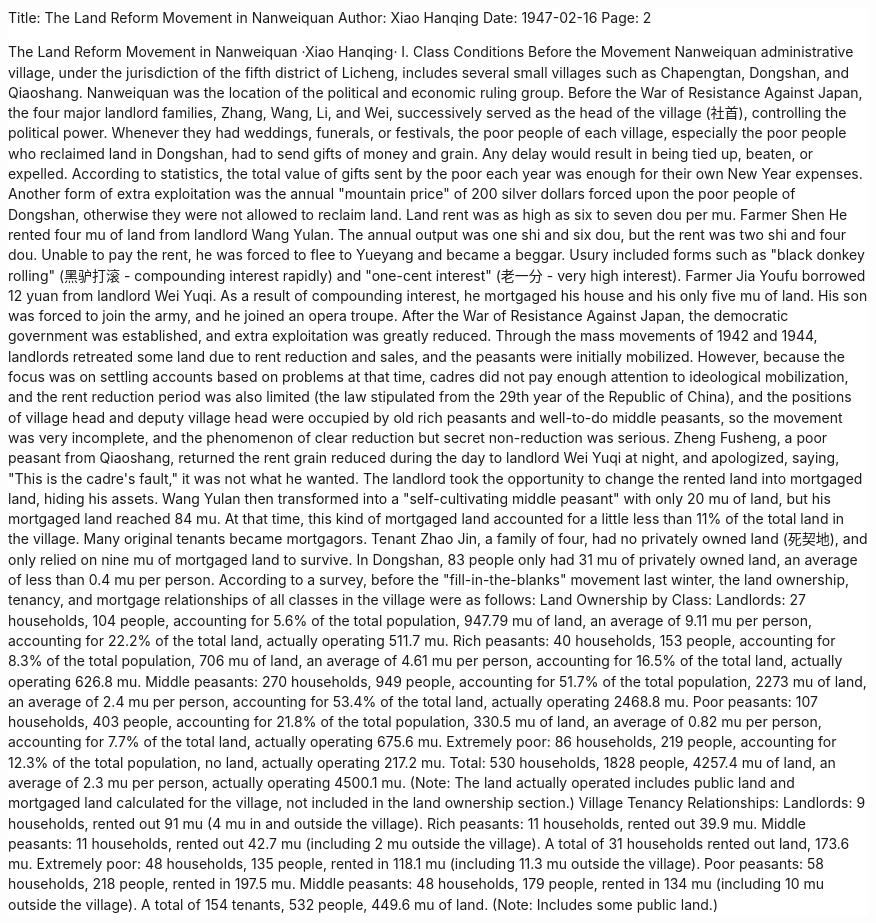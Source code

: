 Title: The Land Reform Movement in Nanweiquan
Author: Xiao Hanqing
Date: 1947-02-16
Page: 2

The Land Reform Movement in Nanweiquan
·Xiao Hanqing·
	I. Class Conditions Before the Movement
	Nanweiquan administrative village, under the jurisdiction of the fifth district of Licheng, includes several small villages such as Chapengtan, Dongshan, and Qiaoshang. Nanweiquan was the location of the political and economic ruling group. Before the War of Resistance Against Japan, the four major landlord families, Zhang, Wang, Li, and Wei, successively served as the head of the village (社首), controlling the political power. Whenever they had weddings, funerals, or festivals, the poor people of each village, especially the poor people who reclaimed land in Dongshan, had to send gifts of money and grain. Any delay would result in being tied up, beaten, or expelled. According to statistics, the total value of gifts sent by the poor each year was enough for their own New Year expenses. Another form of extra exploitation was the annual "mountain price" of 200 silver dollars forced upon the poor people of Dongshan, otherwise they were not allowed to reclaim land. Land rent was as high as six to seven dou per mu. Farmer Shen He rented four mu of land from landlord Wang Yulan. The annual output was one shi and six dou, but the rent was two shi and four dou. Unable to pay the rent, he was forced to flee to Yueyang and became a beggar. Usury included forms such as "black donkey rolling" (黑驴打滚 - compounding interest rapidly) and "one-cent interest" (老一分 - very high interest). Farmer Jia Youfu borrowed 12 yuan from landlord Wei Yuqi. As a result of compounding interest, he mortgaged his house and his only five mu of land. His son was forced to join the army, and he joined an opera troupe.
	After the War of Resistance Against Japan, the democratic government was established, and extra exploitation was greatly reduced. Through the mass movements of 1942 and 1944, landlords retreated some land due to rent reduction and sales, and the peasants were initially mobilized. However, because the focus was on settling accounts based on problems at that time, cadres did not pay enough attention to ideological mobilization, and the rent reduction period was also limited (the law stipulated from the 29th year of the Republic of China), and the positions of village head and deputy village head were occupied by old rich peasants and well-to-do middle peasants, so the movement was very incomplete, and the phenomenon of clear reduction but secret non-reduction was serious. Zheng Fusheng, a poor peasant from Qiaoshang, returned the rent grain reduced during the day to landlord Wei Yuqi at night, and apologized, saying, "This is the cadre's fault," it was not what he wanted. The landlord took the opportunity to change the rented land into mortgaged land, hiding his assets. Wang Yulan then transformed into a "self-cultivating middle peasant" with only 20 mu of land, but his mortgaged land reached 84 mu. At that time, this kind of mortgaged land accounted for a little less than 11% of the total land in the village. Many original tenants became mortgagors. Tenant Zhao Jin, a family of four, had no privately owned land (死契地), and only relied on nine mu of mortgaged land to survive. In Dongshan, 83 people only had 31 mu of privately owned land, an average of less than 0.4 mu per person.
	According to a survey, before the "fill-in-the-blanks" movement last winter, the land ownership, tenancy, and mortgage relationships of all classes in the village were as follows:
	Land Ownership by Class: Landlords: 27 households, 104 people, accounting for 5.6% of the total population, 947.79 mu of land, an average of 9.11 mu per person, accounting for 22.2% of the total land, actually operating 511.7 mu. Rich peasants: 40 households, 153 people, accounting for 8.3% of the total population, 706 mu of land, an average of 4.61 mu per person, accounting for 16.5% of the total land, actually operating 626.8 mu. Middle peasants: 270 households, 949 people, accounting for 51.7% of the total population, 2273 mu of land, an average of 2.4 mu per person, accounting for 53.4% of the total land, actually operating 2468.8 mu. Poor peasants: 107 households, 403 people, accounting for 21.8% of the total population, 330.5 mu of land, an average of 0.82 mu per person, accounting for 7.7% of the total land, actually operating 675.6 mu. Extremely poor: 86 households, 219 people, accounting for 12.3% of the total population, no land, actually operating 217.2 mu. Total: 530 households, 1828 people, 4257.4 mu of land, an average of 2.3 mu per person, actually operating 4500.1 mu. (Note: The land actually operated includes public land and mortgaged land calculated for the village, not included in the land ownership section.)
	Village Tenancy Relationships: Landlords: 9 households, rented out 91 mu (4 mu in and outside the village). Rich peasants: 11 households, rented out 39.9 mu. Middle peasants: 11 households, rented out 42.7 mu (including 2 mu outside the village). A total of 31 households rented out land, 173.6 mu. Extremely poor: 48 households, 135 people, rented in 118.1 mu (including 11.3 mu outside the village). Poor peasants: 58 households, 218 people, rented in 197.5 mu. Middle peasants: 48 households, 179 people, rented in 134 mu (including 10 mu outside the village). A total of 154 tenants, 532 people, 449.6 mu of land. (Note: Includes some public land.)